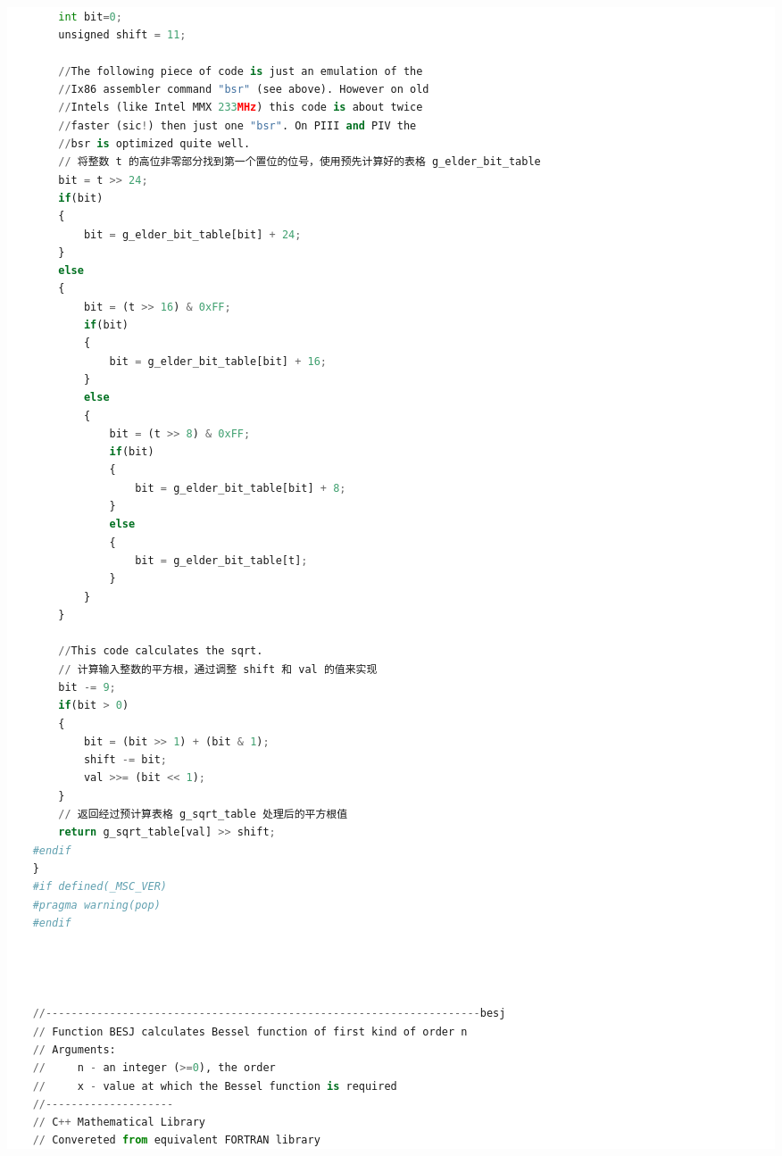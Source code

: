 ```py
        int bit=0;
        unsigned shift = 11;

        //The following piece of code is just an emulation of the
        //Ix86 assembler command "bsr" (see above). However on old
        //Intels (like Intel MMX 233MHz) this code is about twice 
        //faster (sic!) then just one "bsr". On PIII and PIV the
        //bsr is optimized quite well.
        // 将整数 t 的高位非零部分找到第一个置位的位号，使用预先计算好的表格 g_elder_bit_table
        bit = t >> 24;
        if(bit)
        {
            bit = g_elder_bit_table[bit] + 24;
        }
        else
        {
            bit = (t >> 16) & 0xFF;
            if(bit)
            {
                bit = g_elder_bit_table[bit] + 16;
            }
            else
            {
                bit = (t >> 8) & 0xFF;
                if(bit)
                {
                    bit = g_elder_bit_table[bit] + 8;
                }
                else
                {
                    bit = g_elder_bit_table[t];
                }
            }
        }

        //This code calculates the sqrt.
        // 计算输入整数的平方根，通过调整 shift 和 val 的值来实现
        bit -= 9;
        if(bit > 0)
        {
            bit = (bit >> 1) + (bit & 1);
            shift -= bit;
            val >>= (bit << 1);
        }
        // 返回经过预计算表格 g_sqrt_table 处理后的平方根值
        return g_sqrt_table[val] >> shift;
    #endif
    }
    #if defined(_MSC_VER)
    #pragma warning(pop)
    #endif




    //--------------------------------------------------------------------besj
    // Function BESJ calculates Bessel function of first kind of order n
    // Arguments:
    //     n - an integer (>=0), the order
    //     x - value at which the Bessel function is required
    //--------------------
    // C++ Mathematical Library
    // Convereted from equivalent FORTRAN library
```